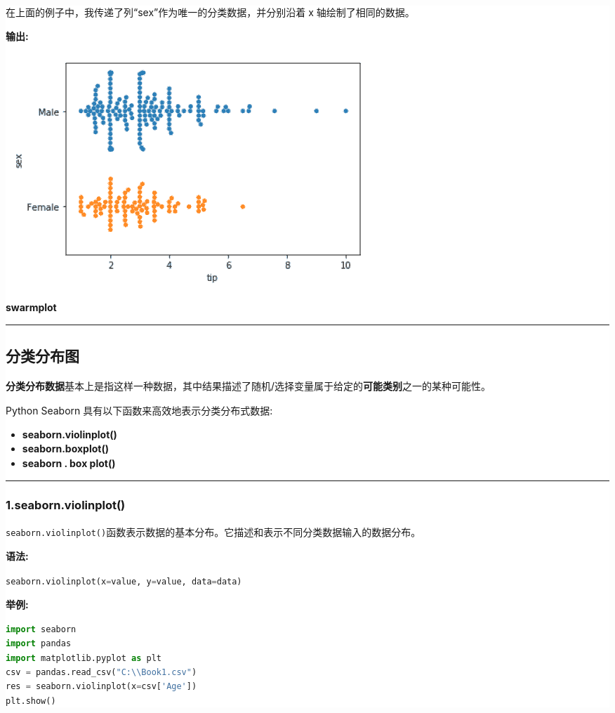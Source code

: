 在上面的例子中，我传递了列“sex”作为唯一的分类数据，并分别沿着 x 轴绘制了相同的数据。

**输出:**

![Seaborn-swarmplot](img/b9da15d330bd00cedffe3dd2c9509f1b.png)

**swarmplot**

* * *

## 分类分布图

**分类分布数据**基本上是指这样一种数据，其中结果描述了随机/选择变量属于给定的**可能类别**之一的某种可能性。

Python Seaborn 具有以下函数来高效地表示分类分布式数据:

*   **seaborn.violinplot()**
*   **seaborn.boxplot()**
*   **seaborn . box plot()**

* * *

### 1.seaborn.violinplot()

`seaborn.violinplot()`函数表示数据的基本分布。它描述和表示不同分类数据输入的数据分布。

**语法:**

```py
seaborn.violinplot(x=value, y=value, data=data)

```

**举例:**

```py
import seaborn
import pandas
import matplotlib.pyplot as plt
csv = pandas.read_csv("C:\\Book1.csv")
res = seaborn.violinplot(x=csv['Age'])
plt.show()

```
